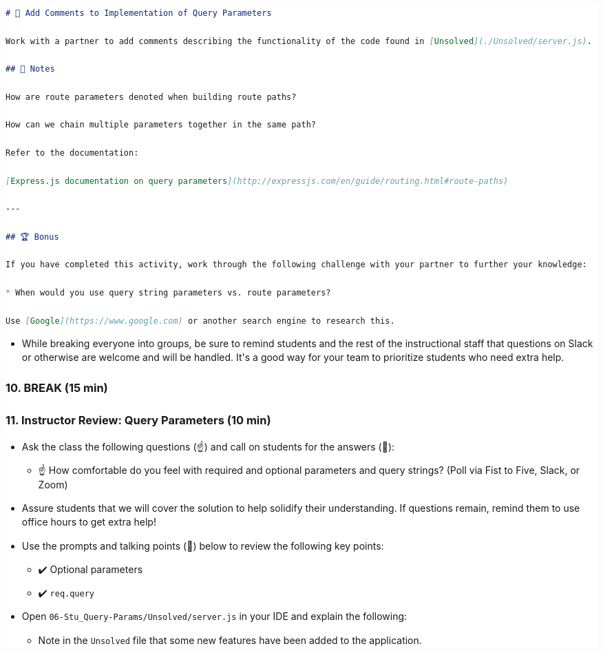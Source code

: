   ```md
  # 📐 Add Comments to Implementation of Query Parameters

  Work with a partner to add comments describing the functionality of the code found in [Unsolved](./Unsolved/server.js).

  ## 📝 Notes

  How are route parameters denoted when building route paths?

  How can we chain multiple parameters together in the same path? 

  Refer to the documentation: 

  [Express.js documentation on query parameters](http://expressjs.com/en/guide/routing.html#route-paths)

  ---

  ## 🏆 Bonus

  If you have completed this activity, work through the following challenge with your partner to further your knowledge:

  * When would you use query string parameters vs. route parameters?

  Use [Google](https://www.google.com) or another search engine to research this.
  ```

* While breaking everyone into groups, be sure to remind students and the rest of the instructional staff that questions on Slack or otherwise are welcome and will be handled. It's a good way for your team to prioritize students who need extra help.

### 10. BREAK (15 min)

### 11. Instructor Review: Query Parameters (10 min)

* Ask the class the following questions (☝️) and call on students for the answers (🙋):

  * ☝️ How comfortable do you feel with required and optional parameters and query strings? (Poll via Fist to Five, Slack, or Zoom)

* Assure students that we will cover the solution to help solidify their understanding. If questions remain, remind them to use office hours to get extra help!

* Use the prompts and talking points (🔑) below to review the following key points:

  * ✔️ Optional parameters

  * ✔️ `req.query`

* Open `06-Stu_Query-Params/Unsolved/server.js` in your IDE and explain the following:

  * Note in the `Unsolved` file that some new features have been added to the application.
  